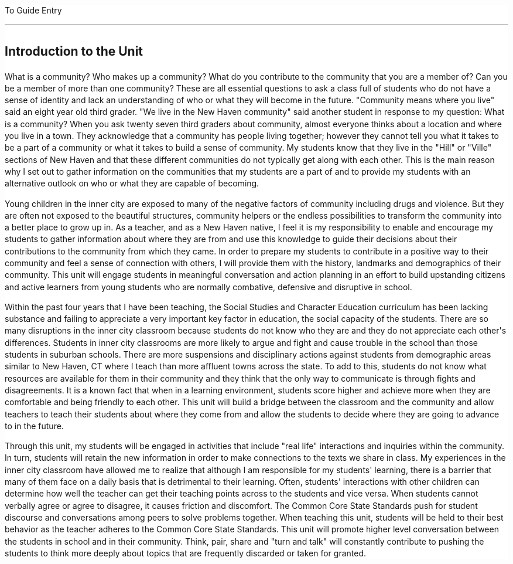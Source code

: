    To Guide Entry
  </a>
 </h3>
<hr/>
 <h2>
  Introduction to the Unit
 </h2>
 <p>
  What is a community? Who makes up a community? What do you contribute to the community that you are a member of? Can you be a member of more than one community? These are all essential questions to ask a class full of students who do not have a sense of identity and lack an understanding of who or what they will become in the future. "Community means where you live" said an eight year old third grader. "We live in the New Haven community" said another student in response to my question: What is a community? When you ask twenty seven third graders about community, almost everyone thinks about a location and where you live in a town. They acknowledge that a community has people living together; however they cannot tell you what it takes to be a part of a community or what it takes to build a sense of community. My students know that they live in the "Hill" or "Ville" sections of New Haven and that these different communities do not typically get along with each other. This is the main reason why I set out to gather information on the communities that my students are a part of and to provide my students with an alternative outlook on who or what they are capable of becoming.
 </p>
<p>
  Young children in the inner city are exposed to many of the negative factors of community including drugs and violence. But they are often not exposed to the beautiful structures, community helpers or the endless possibilities to transform the community into a better place to grow up in. As a teacher, and as a New Haven native, I feel it is my responsibility to enable and encourage my students to gather information about where they are from and use this knowledge to guide their decisions about their contributions to the community from which they came. In order to prepare my students to contribute in a positive way to their community and feel a sense of connection with others, I will provide them with the history, landmarks and demographics of their community. This unit will engage students in meaningful conversation and action planning in an effort to build upstanding citizens and active learners from young students who are normally combative, defensive and disruptive in school.
 </p>
<p>
  Within the past four years that I have been teaching, the Social Studies and Character Education curriculum has been lacking substance and failing to appreciate a very important key factor in education, the social capacity of the students. There are so many disruptions in the inner city classroom because students do not know who they are and they do not appreciate each other's differences. Students in inner city classrooms are more likely to argue and fight and cause trouble in the school than those students in suburban schools. There are more suspensions and disciplinary actions against students from demographic areas similar to New Haven, CT where I teach than more affluent towns across the state. To add to this, students do not know what resources are available for them in their community and they think that the only way to communicate is through fights and disagreements. It is a known fact that when in a learning environment, students score higher and achieve more when they are comfortable and being friendly to each other. This unit will build a bridge between the classroom and the community and allow teachers to teach their students about where they come from and allow the students to decide where they are going to advance to in the future.
 </p>
<p>
  Through this unit, my students will be engaged in activities that include "real life" interactions and inquiries within the community. In turn, students will retain the new information in order to make connections to the texts we share in class. My experiences in the inner city classroom have allowed me to realize that although I am responsible for my students' learning, there is a barrier that many of them face on a daily basis that is detrimental to their learning.  Often, students' interactions with other children can determine how well the teacher can get their teaching points across to the students and vice versa.  When students cannot verbally agree or agree to disagree, it causes friction and discomfort. The Common Core State Standards push for student discourse and conversations among peers to solve problems together.  When teaching this unit, students will be held to their best behavior as the teacher adheres to the Common Core State Standards. This unit will promote higher level conversation between the students in school and in their community. Think, pair, share and "turn and talk" will constantly contribute to pushing the students to think more deeply about topics that are frequently discarded or taken for granted.
 </p>
<p>